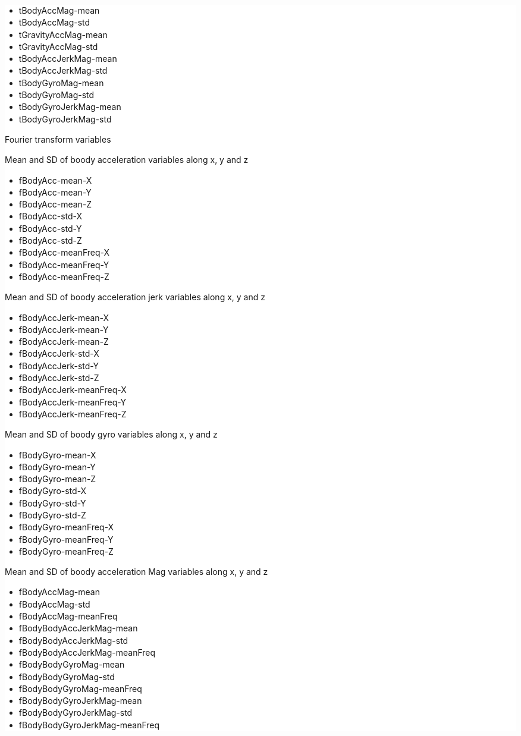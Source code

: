 * tBodyAccMag-mean
* tBodyAccMag-std
* tGravityAccMag-mean
* tGravityAccMag-std
* tBodyAccJerkMag-mean
* tBodyAccJerkMag-std
* tBodyGyroMag-mean
* tBodyGyroMag-std
* tBodyGyroJerkMag-mean
* tBodyGyroJerkMag-std

Fourier transform variables

Mean and SD of boody acceleration variables along x, y and z

* fBodyAcc-mean-X
* fBodyAcc-mean-Y
* fBodyAcc-mean-Z
* fBodyAcc-std-X
* fBodyAcc-std-Y
* fBodyAcc-std-Z
* fBodyAcc-meanFreq-X
* fBodyAcc-meanFreq-Y
* fBodyAcc-meanFreq-Z

Mean and SD of boody acceleration jerk variables along x, y and z

* fBodyAccJerk-mean-X
* fBodyAccJerk-mean-Y
* fBodyAccJerk-mean-Z
* fBodyAccJerk-std-X
* fBodyAccJerk-std-Y
* fBodyAccJerk-std-Z
* fBodyAccJerk-meanFreq-X
* fBodyAccJerk-meanFreq-Y
* fBodyAccJerk-meanFreq-Z

Mean and SD of boody gyro variables along x, y and z

* fBodyGyro-mean-X
* fBodyGyro-mean-Y
* fBodyGyro-mean-Z
* fBodyGyro-std-X
* fBodyGyro-std-Y
* fBodyGyro-std-Z
* fBodyGyro-meanFreq-X
* fBodyGyro-meanFreq-Y
* fBodyGyro-meanFreq-Z

Mean and SD of boody acceleration Mag variables along x, y and z

* fBodyAccMag-mean
* fBodyAccMag-std
* fBodyAccMag-meanFreq
* fBodyBodyAccJerkMag-mean
* fBodyBodyAccJerkMag-std
* fBodyBodyAccJerkMag-meanFreq
* fBodyBodyGyroMag-mean
* fBodyBodyGyroMag-std
* fBodyBodyGyroMag-meanFreq
* fBodyBodyGyroJerkMag-mean
* fBodyBodyGyroJerkMag-std
* fBodyBodyGyroJerkMag-meanFreq
